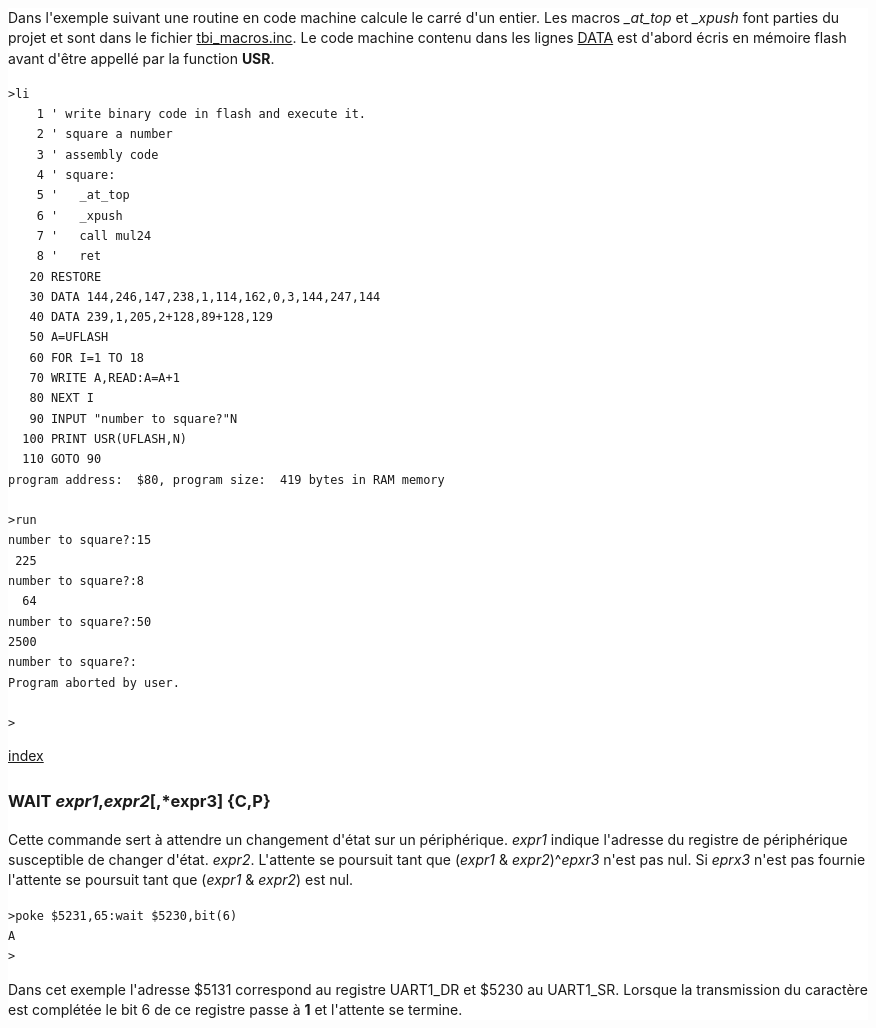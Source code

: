 Dans l'exemple suivant une routine en code machine calcule le carré d'un entier. Les macros *_at_top* et *_xpush* font parties du projet et sont dans le fichier [tbi_macros.inc](tbi_macros.inc). Le code 
machine contenu dans les lignes [DATA](#data) est d'abord écris en mémoire flash avant d'être appellé par la function **USR**. 
```
>li
    1 ' write binary code in flash and execute it.
    2 ' square a number 
    3 ' assembly code 
    4 ' square:
    5 '   _at_top 
    6 '   _xpush 
    7 '   call mul24 
    8 '   ret 
   20 RESTORE
   30 DATA 144,246,147,238,1,114,162,0,3,144,247,144
   40 DATA 239,1,205,2+128,89+128,129
   50 A=UFLASH
   60 FOR I=1 TO 18
   70 WRITE A,READ:A=A+1
   80 NEXT I
   90 INPUT "number to square?"N
  100 PRINT USR(UFLASH,N)
  110 GOTO 90
program address:  $80, program size:  419 bytes in RAM memory

>run
number to square?:15
 225 
number to square?:8
  64 
number to square?:50
2500 
number to square?:
Program aborted by user.

>
```

[index](#index)
<a id="wait"></a>
### WAIT *expr1*,*expr2*[,*expr3] {C,P}
Cette commande sert à attendre un changement d'état sur un périphérique.
*expr1* indique l'adresse du registre de périphérique susceptible de changer d'état. *expr2*.
L'attente se poursuit tant que (*expr1* & *expr2*)^*epxr3* n'est pas nul. Si *eprx3* n'est pas fournie l'attente se poursuit tant que (*expr1* & *expr2*) est nul. 
```
>poke $5231,65:wait $5230,bit(6)
A
>
```
Dans cet exemple l'adresse $5131 correspond au registre UART1_DR et $5230 au UART1_SR. Lorsque la transmission du caractère est complétée le bit 6 de ce registre passe à **1** et l'attente se termine.
